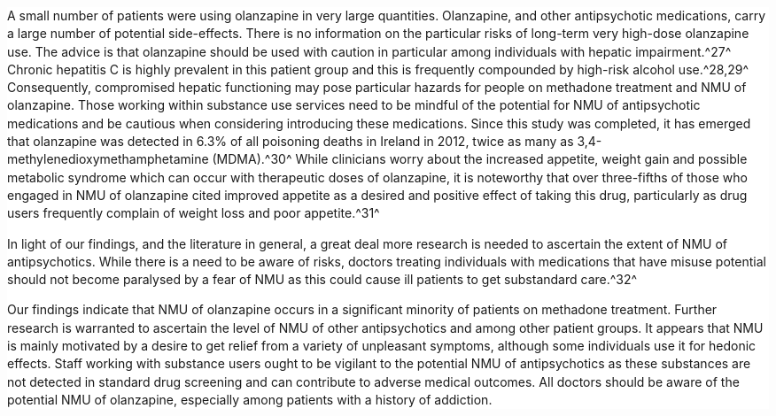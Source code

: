 A small number of patients were using olanzapine in very large
quantities. Olanzapine, and other antipsychotic medications, carry a
large number of potential side-effects. There is no information on the
particular risks of long-term very high-dose olanzapine use. The advice
is that olanzapine should be used with caution in particular among
individuals with hepatic impairment.^27^ Chronic hepatitis C is highly
prevalent in this patient group and this is frequently compounded by
high-risk alcohol use.^28,29^ Consequently, compromised hepatic
functioning may pose particular hazards for people on methadone
treatment and NMU of olanzapine. Those working within substance use
services need to be mindful of the potential for NMU of antipsychotic
medications and be cautious when considering introducing these
medications. Since this study was completed, it has emerged that
olanzapine was detected in 6.3% of all poisoning deaths in Ireland in
2012, twice as many as 3,4-methylenedioxymethamphetamine (MDMA).^30^
While clinicians worry about the increased appetite, weight gain and
possible metabolic syndrome which can occur with therapeutic doses of
olanzapine, it is noteworthy that over three-fifths of those who engaged
in NMU of olanzapine cited improved appetite as a desired and positive
effect of taking this drug, particularly as drug users frequently
complain of weight loss and poor appetite.^31^

In light of our findings, and the literature in general, a great deal
more research is needed to ascertain the extent of NMU of
antipsychotics. While there is a need to be aware of risks, doctors
treating individuals with medications that have misuse potential should
not become paralysed by a fear of NMU as this could cause ill patients
to get substandard care.^32^

Our findings indicate that NMU of olanzapine occurs in a significant
minority of patients on methadone treatment. Further research is
warranted to ascertain the level of NMU of other antipsychotics and
among other patient groups. It appears that NMU is mainly motivated by a
desire to get relief from a variety of unpleasant symptoms, although
some individuals use it for hedonic effects. Staff working with
substance users ought to be vigilant to the potential NMU of
antipsychotics as these substances are not detected in standard drug
screening and can contribute to adverse medical outcomes. All doctors
should be aware of the potential NMU of olanzapine, especially among
patients with a history of addiction.

[^1]: **Philip James**, clinical nurse specialist in adolescent
    substance use, Health Service Executive, Louth/Meath, Ireland. **Ali
    Shaik Fida, consultant general adult and addiction psychiatrist,
    Chilliwack, British Columbia, Canada. Pavel Konovalov**, registrar
    in child and adolescent psychiatry, Dublin North City and County
    CAMHS, Dublin, Ireland. **Bobby P. Smyth**, consultant child and
    adolescent psychiatrist, Health Service Executive, Dublin, Ireland,
    and clinical senior lecturer, Department of Public Health and
    Primary Care, Trinity College Dublin, Ireland.
